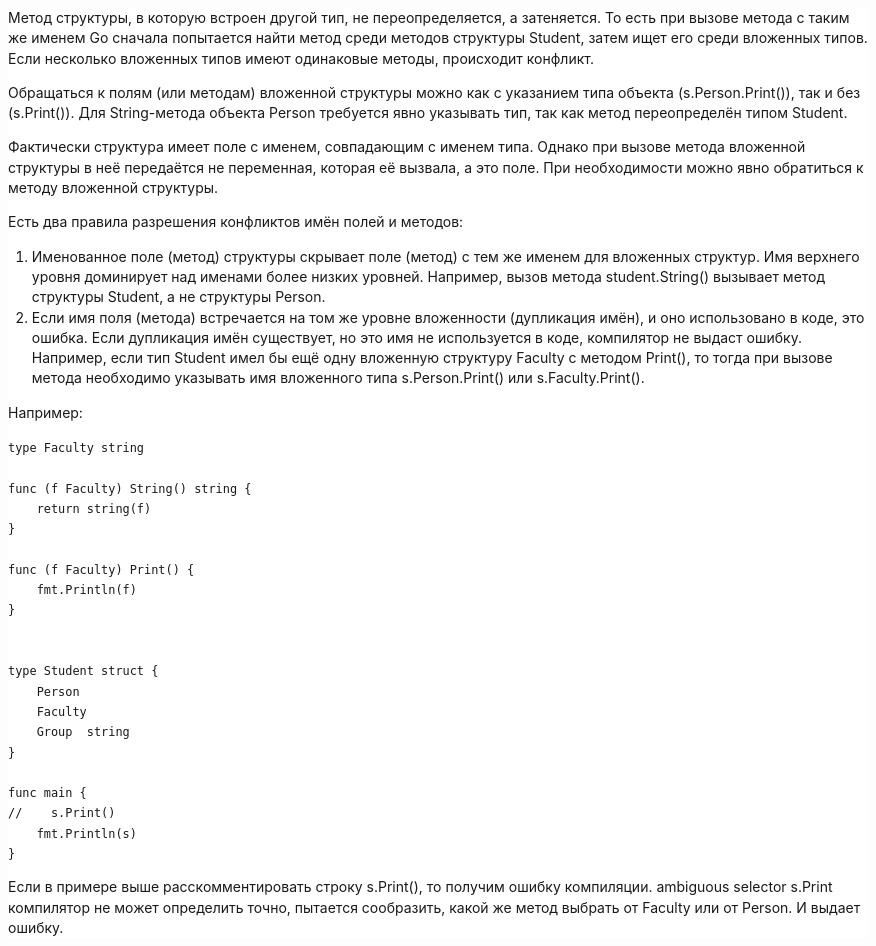 ```
```

Метод структуры, в которую встроен другой тип, не переопределяется, а затеняется. То есть при вызове метода с таким же именем Go сначала попытается найти метод среди методов структуры Student, затем ищет его среди вложенных типов. Если несколько вложенных типов имеют одинаковые методы, происходит конфликт.

Обращаться к полям (или методам) вложенной структуры можно как с указанием типа объекта (s.Person.Print()), так и без (s.Print()). Для String-метода объекта Person требуется явно указывать тип, так как метод переопределён типом Student.

Фактически структура имеет поле с именем, совпадающим с именем типа. Однако при вызове метода вложенной структуры в неё передаётся не переменная, которая её вызвала, а это поле. При необходимости можно явно обратиться к методу вложенной структуры. 

Есть два правила разрешения конфликтов имён полей и методов:

1. Именованное поле (метод) структуры скрывает поле (метод) с тем же именем для вложенных структур. Имя верхнего уровня доминирует над именами более низких уровней. Например, вызов метода student.String() вызывает метод структуры Student, а не структуры Person.
2. Если имя поля (метода) встречается на том же уровне вложенности (дупликация имён), и оно использовано в коде, это ошибка. Если дупликация имён существует, но это имя не используется в коде, компилятор не выдаст ошибку. Например, если тип Student имел бы ещё одну вложенную структуру Faculty с методом Print(), то тогда при вызове метода необходимо указывать имя вложенного типа s.Person.Print() или s.Faculty.Print().

Например:
```
type Faculty string

func (f Faculty) String() string {
    return string(f)    
}

func (f Faculty) Print() { 
    fmt.Println(f)
}


type Student struct {
    Person 
    Faculty
    Group  string
}

func main {
//    s.Print()  
    fmt.Println(s)
}
```

Если в примере выше расскомментировать строку s.Print(), то получим ошибку компиляции. ambiguous selector s.Print компилятор не может определить точно, пытается сообразить, какой же метод выбрать от Faculty или от Person. И выдает ошибку.
